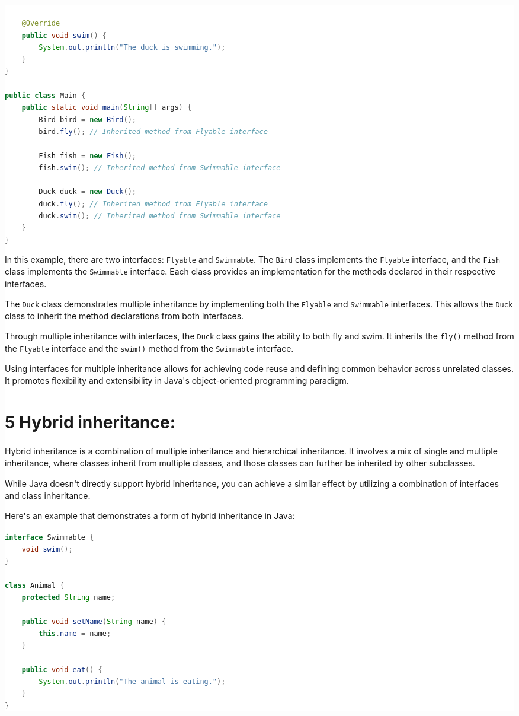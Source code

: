 ```java

    @Override
    public void swim() {
        System.out.println("The duck is swimming.");
    }
}

public class Main {
    public static void main(String[] args) {
        Bird bird = new Bird();
        bird.fly(); // Inherited method from Flyable interface

        Fish fish = new Fish();
        fish.swim(); // Inherited method from Swimmable interface

        Duck duck = new Duck();
        duck.fly(); // Inherited method from Flyable interface
        duck.swim(); // Inherited method from Swimmable interface
    }
}
```

In this example, there are two interfaces: `Flyable` and `Swimmable`. The `Bird` class implements the `Flyable` interface, and the `Fish` class implements the `Swimmable` interface. Each class provides an implementation for the methods declared in their respective interfaces.

The `Duck` class demonstrates multiple inheritance by implementing both the `Flyable` and `Swimmable` interfaces. This allows the `Duck` class to inherit the method declarations from both interfaces.

Through multiple inheritance with interfaces, the `Duck` class gains the ability to both fly and swim. It inherits the `fly()` method from the `Flyable` interface and the `swim()` method from the `Swimmable` interface.

Using interfaces for multiple inheritance allows for achieving code reuse and defining common behavior across unrelated classes. It promotes flexibility and extensibility in Java's object-oriented programming paradigm.


# 5 Hybrid inheritance:


Hybrid inheritance is a combination of multiple inheritance and hierarchical inheritance. It involves a mix of single and multiple inheritance, where classes inherit from multiple classes, and those classes can further be inherited by other subclasses.

While Java doesn't directly support hybrid inheritance, you can achieve a similar effect by utilizing a combination of interfaces and class inheritance.

Here's an example that demonstrates a form of hybrid inheritance in Java:

```java
interface Swimmable {
    void swim();
}

class Animal {
    protected String name;

    public void setName(String name) {
        this.name = name;
    }

    public void eat() {
        System.out.println("The animal is eating.");
    }
}
```